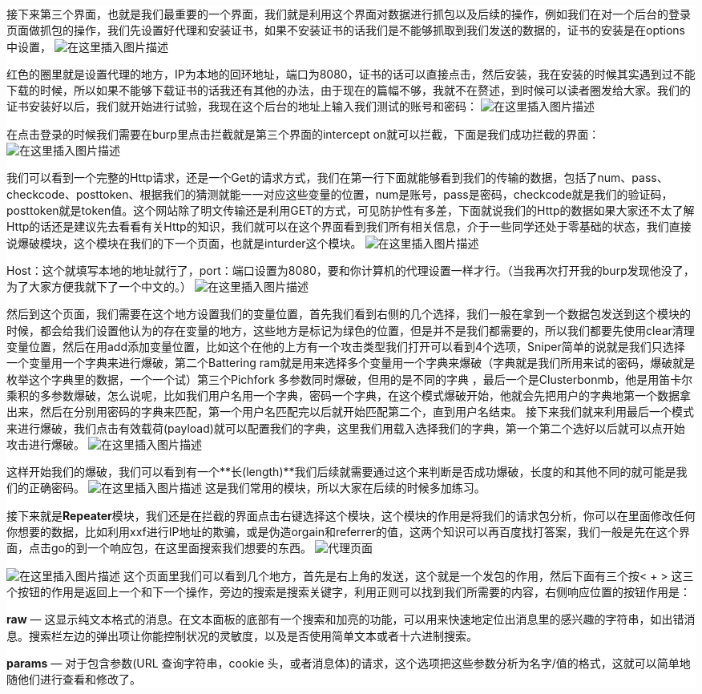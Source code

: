 
接下来第三个界面，也就是我们最重要的一个界面，我们就是利用这个界面对数据进行抓包以及后续的操作，例如我们在对一个后台的登录页面做抓包的操作，我们先设置好代理和安装证书，如果不安装证书的话我们是不能够抓取到我们发送的数据的，证书的安装是在options中设置，
![在这里插入图片描述](https://images.gitbook.cn/96d6e940-166b-11ea-988c-fdda706d8b74)

红色的圈里就是设置代理的地方，IP为本地的回环地址，端口为8080，证书的话可以直接点击，然后安装，我在安装的时候其实遇到过不能下载的时候，所以如果不能够下载证书的话我还有其他的办法，由于现在的篇幅不够，我就不在赘述，到时候可以读者圈发给大家。我们的证书安装好以后，我们就开始进行试验，我现在这个后台的地址上输入我们测试的账号和密码：
![在这里插入图片描述](https://images.gitbook.cn/a08369a0-166b-11ea-8c8a-f5a12e386854)


在点击登录的时候我们需要在burp里点击拦截就是第三个界面的intercept on就可以拦截，下面是我们成功拦截的界面：
![在这里插入图片描述](https://images.gitbook.cn/a8377560-166b-11ea-8c8a-f5a12e386854)


我们可以看到一个完整的Http请求，还是一个Get的请求方式，我们在第一行下面就能够看到我们的传输的数据，包括了num、pass、checkcode、posttoken、根据我们的猜测就能一一对应这些变量的位置，num是账号，pass是密码，checkcode就是我们的验证码，posttoken就是token值。这个网站除了明文传输还是利用GET的方式，可见防护性有多差，下面就说我们的Http的数据如果大家还不太了解Http的话还是建议先去看看有关Http的知识，我们就可以在这个界面看到我们所有相关信息，介于一些同学还处于零基础的状态，我们直接说爆破模块，这个模块在我们的下一个页面，也就是inturder这个模块。
![在这里插入图片描述](https://images.gitbook.cn/b0fa0af0-166b-11ea-9e6b-1b93daaa75ec)


Host：这个就填写本地的地址就行了，port：端口设置为8080，要和你计算机的代理设置一样才行。（当我再次打开我的burp发现他没了，为了大家方便我就下了一个中文的。）
 ![在这里插入图片描述](https://images.gitbook.cn/bea1adc0-166b-11ea-8478-cb869aae9121)


  然后到这个页面，我们需要在这个地方设置我们的变量位置，首先我们看到右侧的几个选择，我们一般在拿到一个数据包发送到这个模块的时候，都会给我们设置他认为的存在变量的地方，这些地方是标记为绿色的位置，但是并不是我们都需要的，所以我们都要先使用clear清理变量位置，然后在用add添加变量位置，比如这个在他的上方有一个攻击类型我们打开可以看到4个选项，Sniper简单的说就是我们只选择一个变量用一个字典来进行爆破，第二个Battering ram就是用来选择多个变量用一个字典来爆破（字典就是我们所用来试的密码，爆破就是枚举这个字典里的数据，一个一个试）第三个Pichfork 多参数同时爆破，但用的是不同的字典 ，最后一个是Clusterbonmb，他是用笛卡尔乘积的多参数爆破，怎么说呢，比如我们用户名用一个字典，密码一个字典，在这个模式爆破开始，他就会先把用户的字典地第一个数据拿出来，然后在分别用密码的字典来匹配，第一个用户名匹配完以后就开始匹配第二个，直到用户名结束。
  接下来我们就来利用最后一个模式来进行爆破，我们点击有效载荷(payload)就可以配置我们的字典，这里我们用载入选择我们的字典，第一个第二个选好以后就可以点开始攻击进行爆破。
  ![在这里插入图片描述](https://images.gitbook.cn/d0484390-166b-11ea-981f-cdaafe390fdd)



这样开始我们的爆破，我们可以看到有一个**长(length)**我们后续就需要通过这个来判断是否成功爆破，长度的和其他不同的就可能是我们的正确密码。
![在这里插入图片描述](https://images.gitbook.cn/f40e21a0-166b-11ea-8478-cb869aae9121)
这是我们常用的模块，所以大家在后续的时候多加练习。

接下来就是**Repeater**模块，我们还是在拦截的界面点击右键选择这个模块，这个模块的作用是将我们的请求包分析，你可以在里面修改任何你想要的数据，比如利用xxf进行IP地址的欺骗，或是伪造orgain和referrer的值，这两个知识可以再百度找打答案，我们一般是先在这个界面，点击go的到一个响应包，在这里面搜索我们想要的东西。
![代理页面](https://images.gitbook.cn/a27a4010-16f9-11ea-94bc-f516225b4bcb)


![在这里插入图片描述](https://images.gitbook.cn/efca1ed0-16f9-11ea-8812-dd393aeead92)
这个页面里我们可以看到几个地方，首先是右上角的发送，这个就是一个发包的作用，然后下面有三个按< + > 这三个按钮的作用是返回上一个和下一个操作，旁边的搜索是搜索关键字，利用正则可以找到我们所需要的内容，右侧响应位置的按钮作用是：

**raw** — 这显示纯文本格式的消息。在文本面板的底部有一个搜索和加亮的功能，可以用来快速地定位出消息里的感兴趣的字符串，如出错消息。搜索栏左边的弹出项让你能控制状况的灵敏度，以及是否使用简单文本或者十六进制搜索。


**params** — 对于包含参数(URL 查询字符串，cookie 头，或者消息体)的请求，这个选项把这些参数分析为名字/值的格式，这就可以简单地随他们进行查看和修改了。

